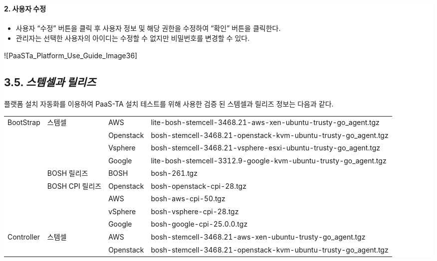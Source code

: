 #### 2.  사용자 수정

-   사용자 “수정” 버튼을 클릭 후 사용자 정보 및 해당 권한을 수정하여 “확인” 버튼을 클릭한다.
-   관리자는 선택한 사용자의 아이디는 수정할 수 없지만 비밀번호를 변경할 수 있다.

![PaaSTa_Platform_Use_Guide_Image36]

## 3.5.  ***스템셀과 릴리즈***

플랫폼 설치 자동화를 이용하여 PaaS-TA 설치 테스트를 위해 사용한 검증 된  스템셀과 릴리즈 정보는
다음과 같다.

<table>
  <tr>
     <td rowspan="9">BootStrap</td>
     <td rowspan="4">스템셀</td>
     <td>AWS</td>
     <td>lite-bosh-stemcell-3468.21-aws-xen-ubuntu-trusty-go_agent.tgz</td>
  </tr>
  <tr>
     <td>Openstack</td>
     <td>bosh-stemcell-3468.21-openstack-kvm-ubuntu-trusty-go_agent.tgz</td>
  </tr>
  <tr>
     <td>Vsphere</td>
     <td>bosh-stemcell-3468.21-vsphere-esxi-ubuntu-trusty-go_agent.tgz</td>
  </tr>
  <tr>
     <td>Google</td>
     <td>lite-bosh-stemcell-3312.9-google-kvm-ubuntu-trusty-go_agent.tgz</td>
  </tr>
  <tr>
  	 <td>BOSH 릴리즈</td>
     <td>BOSH</td>
     <td>bosh-261.tgz</td>
  </tr>
  <tr>
     <td rowspan="4">BOSH CPI 릴리즈</td>
     <td>Openstack</td>
     <td>bosh-openstack-cpi-28.tgz</td>
  </tr>
  <tr>
     <td>AWS</td>
     <td>bosh-aws-cpi-50.tgz</td>
  </tr>
  <tr>
     <td>vSphere</td>
     <td>bosh-vsphere-cpi-28.tgz</td>
  </tr>
  <tr>
     <td>Google</td>
     <td>bosh-google-cpi-25.0.0.tgz</td>
  </tr>
  <tr>
     <td rowspan="5">Controller</td>
     <td rowspan="4">스템셀</td>
     <td>AWS</td>
     <td>bosh-stemcell-3468.21-aws-xen-ubuntu-trusty-go_agent.tgz</td>
  </tr>
  <tr>
     <td>Openstack</td>
     <td>bosh-stemcell-3468.21-openstack-kvm-ubuntu-trusty-go_agent.tgz</td>
  </tr>
  <tr>